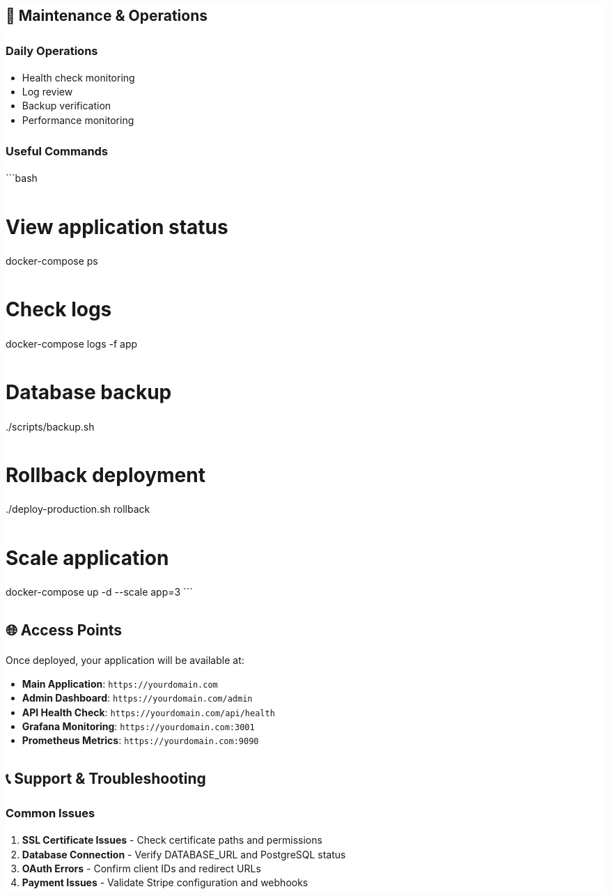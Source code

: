 ## 🔧 Maintenance & Operations

### Daily Operations
- Health check monitoring
- Log review
- Backup verification
- Performance monitoring

### Useful Commands
\`\`\`bash
# View application status
docker-compose ps

# Check logs
docker-compose logs -f app

# Database backup
./scripts/backup.sh

# Rollback deployment
./deploy-production.sh rollback

# Scale application
docker-compose up -d --scale app=3
\`\`\`

## 🌐 Access Points

Once deployed, your application will be available at:

- **Main Application**: `https://yourdomain.com`
- **Admin Dashboard**: `https://yourdomain.com/admin`
- **API Health Check**: `https://yourdomain.com/api/health`
- **Grafana Monitoring**: `https://yourdomain.com:3001`
- **Prometheus Metrics**: `https://yourdomain.com:9090`

## 📞 Support & Troubleshooting

### Common Issues
1. **SSL Certificate Issues** - Check certificate paths and permissions
2. **Database Connection** - Verify DATABASE_URL and PostgreSQL status
3. **OAuth Errors** - Confirm client IDs and redirect URLs
4. **Payment Issues** - Validate Stripe configuration and webhooks

